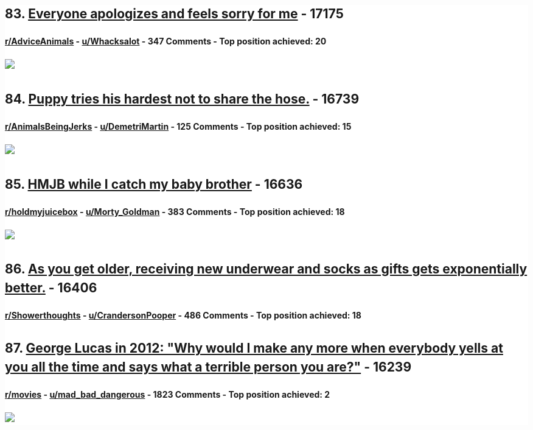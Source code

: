 ## 83. [Everyone apologizes and feels sorry for me](http://reddit.com/r/AdviceAnimals/comments/7m35l3/everyone_apologizes_and_feels_sorry_for_me/) - 17175
#### [r/AdviceAnimals](http://reddit.com/r/AdviceAnimals) - [u/Whacksalot](http://reddit.com/u/Whacksalot) - 347 Comments - Top position achieved: 20

<a href="https://i.redd.it/aulf2fslg4601.jpg"><img src="https://b.thumbs.redditmedia.com/ucAAAnpwFeEHVradOoHA35agDNakY0v4f9IqMd_mwRY.jpg"></img></a>

## 84. [Puppy tries his hardest not to share the hose.](http://reddit.com/r/AnimalsBeingJerks/comments/7m36vh/puppy_tries_his_hardest_not_to_share_the_hose/) - 16739
#### [r/AnimalsBeingJerks](http://reddit.com/r/AnimalsBeingJerks) - [u/DemetriMartin](http://reddit.com/u/DemetriMartin) - 125 Comments - Top position achieved: 15

<a href="https://i.imgur.com/WBzWwOh.gifv?1"><img src="https://b.thumbs.redditmedia.com/m58fkR0LdXzVJaiGDNenoWlqSIykUxjH5WZZ1zUYTrQ.jpg"></img></a>

## 85. [HMJB while I catch my baby brother](http://reddit.com/r/holdmyjuicebox/comments/7m1rbi/hmjb_while_i_catch_my_baby_brother/) - 16636
#### [r/holdmyjuicebox](http://reddit.com/r/holdmyjuicebox) - [u/Morty_Goldman](http://reddit.com/u/Morty_Goldman) - 383 Comments - Top position achieved: 18

<a href="https://i.redd.it/y65ks58fhs501.gif"><img src="https://b.thumbs.redditmedia.com/B3LEldaziE3u_n-NvcBBgiIJzu96XOwpmA0O4vSPG8o.jpg"></img></a>

## 86. [As you get older, receiving new underwear and socks as gifts gets exponentially better.](http://reddit.com/r/Showerthoughts/comments/7m1vok/as_you_get_older_receiving_new_underwear_and/) - 16406
#### [r/Showerthoughts](http://reddit.com/r/Showerthoughts) - [u/CrandersonPooper](http://reddit.com/u/CrandersonPooper) - 486 Comments - Top position achieved: 18

## 87. [George Lucas in 2012: "Why would I make any more when everybody yells at you all the time and says what a terrible person you are?"](http://reddit.com/r/movies/comments/7m3lop/george_lucas_in_2012_why_would_i_make_any_more/) - 16239
#### [r/movies](http://reddit.com/r/movies) - [u/mad_bad_dangerous](http://reddit.com/u/mad_bad_dangerous) - 1823 Comments - Top position achieved: 2

<a href="http://whills.nu/7/"><img src="https://b.thumbs.redditmedia.com/u1lBCBovD6n7jTD3shYiYttTQoKqS-N6TZSc3FnsROk.jpg"></img></a>
